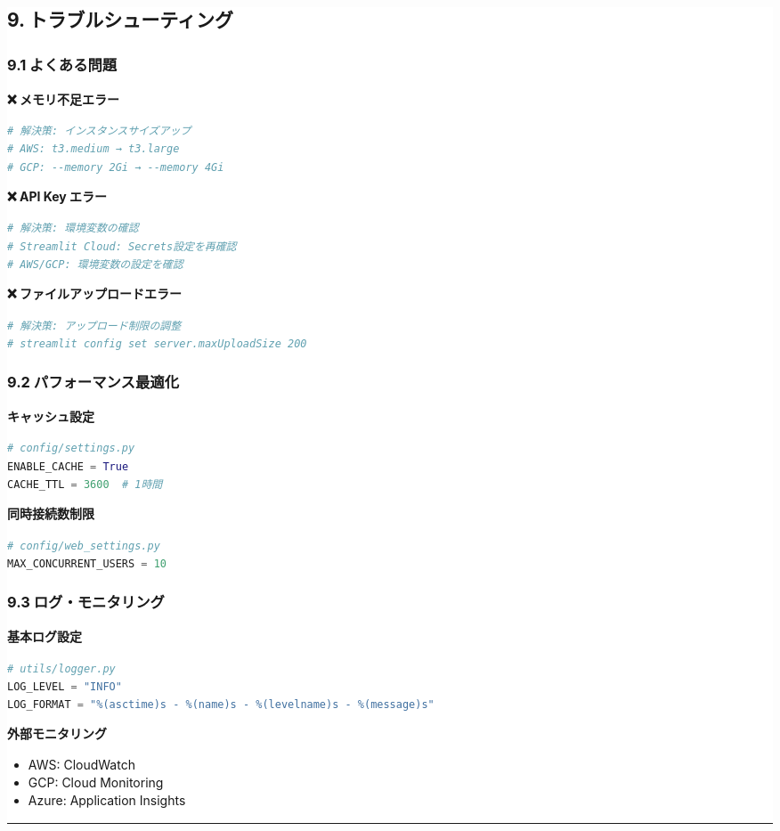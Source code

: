 
## 9. トラブルシューティング

### 9.1 よくある問題

**❌ メモリ不足エラー**
```bash
# 解決策: インスタンスサイズアップ
# AWS: t3.medium → t3.large
# GCP: --memory 2Gi → --memory 4Gi
```

**❌ API Key エラー**
```bash
# 解決策: 環境変数の確認
# Streamlit Cloud: Secrets設定を再確認
# AWS/GCP: 環境変数の設定を確認
```

**❌ ファイルアップロードエラー**
```bash
# 解決策: アップロード制限の調整
# streamlit config set server.maxUploadSize 200
```

### 9.2 パフォーマンス最適化

**キャッシュ設定**
```python
# config/settings.py
ENABLE_CACHE = True
CACHE_TTL = 3600  # 1時間
```

**同時接続数制限**
```python
# config/web_settings.py
MAX_CONCURRENT_USERS = 10
```

### 9.3 ログ・モニタリング

**基本ログ設定**
```python
# utils/logger.py
LOG_LEVEL = "INFO"
LOG_FORMAT = "%(asctime)s - %(name)s - %(levelname)s - %(message)s"
```

**外部モニタリング**
- AWS: CloudWatch
- GCP: Cloud Monitoring
- Azure: Application Insights

---
